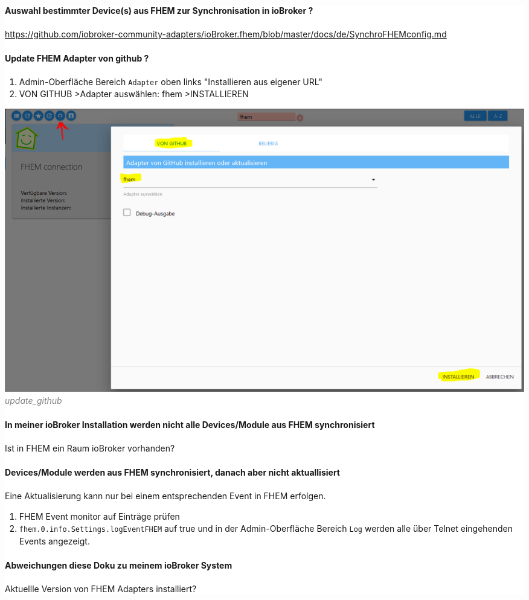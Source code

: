 #### Auswahl bestimmter Device(s) aus FHEM zur Synchronisation in ioBroker ?
https://github.com/iobroker-community-adapters/ioBroker.fhem/blob/master/docs/de/SynchroFHEMconfig.md

#### Update FHEM Adapter von github ?
1. Admin-Oberfläche Bereich `Adapter` oben links "Installieren aus eigener URL"
2. VON GITHUB >Adapter auswählen: fhem >INSTALLIEREN

![alt-Objektename](media/update_github.PNG "update_github")<span style="color:grey">  
*update_github*</span>

#### In meiner ioBroker Installation werden nicht alle Devices/Module aus FHEM synchronisiert
Ist in FHEM ein Raum ioBroker vorhanden?

#### Devices/Module werden aus FHEM synchronisiert, danach aber nicht aktuallisiert
Eine Aktualisierung kann nur bei einem entsprechenden Event in FHEM erfolgen.
1. FHEM Event monitor auf Einträge prüfen
2. `fhem.0.info.Settings.logEventFHEM` auf true und in der Admin-Oberfläche Bereich `Log` werden alle über Telnet eingehenden Events angezeigt.

#### Abweichungen diese Doku zu meinem ioBroker System
Aktuellle Version von FHEM Adapters installiert?

<a name="beispiele"/>
